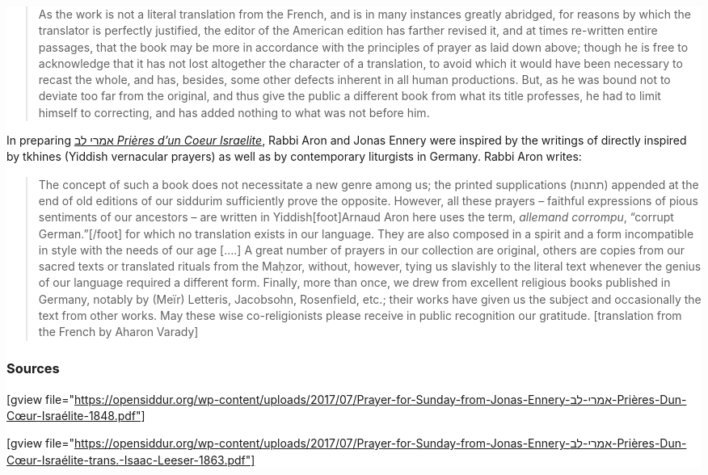 <blockquote>As the work is not a literal translation from the French, and is in many instances greatly abridged, for reasons by which the translator is perfectly justified, the editor of the American edition has farther revised it, and at times re-written entire passages, that the book may be more in accordance with the principles of prayer as laid down above; though he is free to acknowledge that it has not lost altogether the character of a translation, to avoid which it would have been necessary to recast the whole, and has, besides, some other defects inherent in all human productions. But, as he was bound not to deviate too far from the original, and thus give the public a different book from what its title professes, he had to limit himself to correcting, and has added nothing to what was not before him.</blockquote>

In preparing <a href="https://archive.org/details/Jonas-Ennery-Prieres-Dun-Coeur-Israelite">אמרי לב <em>Prières d’un Coeur Israelite</em></a>, Rabbi Aron and Jonas Ennery were inspired by the writings of directly inspired by tkhines (Yiddish vernacular prayers) as well as by contemporary liturgists in Germany. Rabbi Aron writes:

<blockquote>
The concept of such a book does not necessitate a new genre among us; the printed supplications (תחנות) appended at the end of old editions of our siddurim sufficiently prove the opposite. However, all these prayers – faithful expressions of pious sentiments of our ancestors – are written in Yiddish[foot]Arnaud Aron here uses the term, <em>allemand corrompu</em>, “corrupt German.”[/foot] for which no translation exists in our language. They are also composed in a spirit and a form incompatible in style with the needs of our age [....] A great number of prayers in our collection are original, others are copies from our sacred texts or translated rituals from the Maḥzor, without, however, tying us slavishly to the literal text whenever the genius of our language required a different form. Finally, more than once, we drew from excellent religious books published in Germany, notably by (Meïr) Letteris, Jacobsohn, Rosenfield, etc.; their works have given us the subject and occasionally the text from other works. May these wise co-religionists please receive in public recognition our gratitude. [translation from the French by Aharon Varady]</blockquote>


<h3>Sources</h3>

[gview file="https://opensiddur.org/wp-content/uploads/2017/07/Prayer-for-Sunday-from-Jonas-Ennery-אמרי-לב-Prières-Dun-Cœur-Israélite-1848.pdf"]

[gview file="https://opensiddur.org/wp-content/uploads/2017/07/Prayer-for-Sunday-from-Jonas-Ennery-אמרי-לב-Prières-Dun-Cœur-Israélite-trans.-Isaac-Leeser-1863.pdf"]
</body>
</html>
